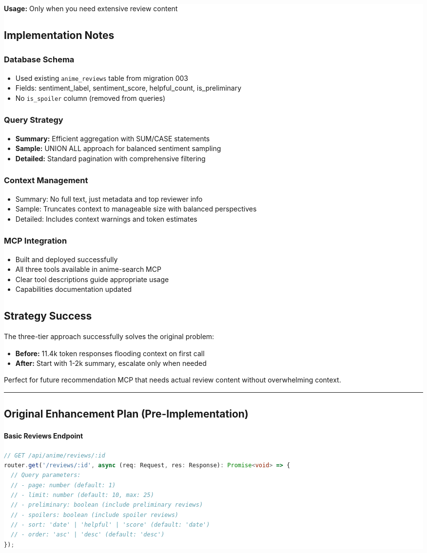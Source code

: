 **Usage:** Only when you need extensive review content

## Implementation Notes

### Database Schema
- Used existing `anime_reviews` table from migration 003
- Fields: sentiment_label, sentiment_score, helpful_count, is_preliminary
- No `is_spoiler` column (removed from queries)

### Query Strategy
- **Summary:** Efficient aggregation with SUM/CASE statements
- **Sample:** UNION ALL approach for balanced sentiment sampling
- **Detailed:** Standard pagination with comprehensive filtering

### Context Management
- Summary: No full text, just metadata and top reviewer info
- Sample: Truncates context to manageable size with balanced perspectives
- Detailed: Includes context warnings and token estimates

### MCP Integration
- Built and deployed successfully
- All three tools available in anime-search MCP
- Clear tool descriptions guide appropriate usage
- Capabilities documentation updated

## Strategy Success

The three-tier approach successfully solves the original problem:
- **Before:** 11.4k token responses flooding context on first call
- **After:** Start with 1-2k summary, escalate only when needed

Perfect for future recommendation MCP that needs actual review content without overwhelming context.

---

## Original Enhancement Plan (Pre-Implementation)

#### Basic Reviews Endpoint
```typescript
// GET /api/anime/reviews/:id
router.get('/reviews/:id', async (req: Request, res: Response): Promise<void> => {
  // Query parameters:
  // - page: number (default: 1)
  // - limit: number (default: 10, max: 25)
  // - preliminary: boolean (include preliminary reviews)
  // - spoilers: boolean (include spoiler reviews)
  // - sort: 'date' | 'helpful' | 'score' (default: 'date')
  // - order: 'asc' | 'desc' (default: 'desc')
});
```

